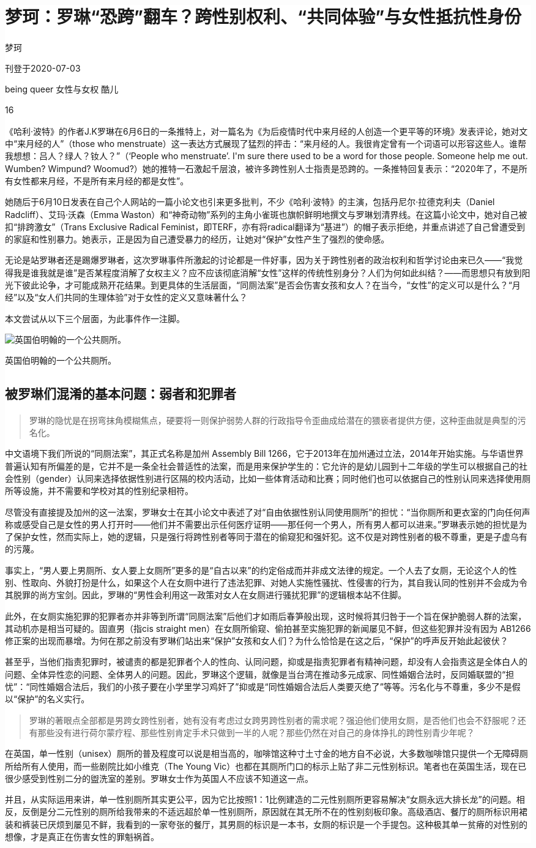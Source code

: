# 梦珂：罗琳“恐跨”翻车？跨性别权利、“共同体验”与女性抵抗性身份

梦珂

刊登于2020-07-03

being queer 女性与女权 酷儿

16

《哈利·波特》的作者J.K罗琳在6月6日的一条推特上，对一篇名为《为后疫情时代中来月经的人创造一个更平等的环境》发表评论，她对文中“来月经的人”（those who menstruate）这一表达方式展现了猛烈的抨击：“来月经的人。我很肯定曾有一个词语可以形容这些人。谁帮我想想：吕人？绿人？钕人？”（‘People who menstruate’. I'm sure there used to be a word for those people. Someone help me out. Wumben? Wimpund? Woomud?）她的推特一石激起千层浪，被许多跨性别人士指责是恐跨的。一条推特回复表示：“2020年了，不是所有女性都来月经，不是所有来月经的都是女性”。

她随后于6月10日发表在自己个人网站的一篇小论文也引来更多批判，不少《哈利·波特》的主演，包括丹尼尔·拉德克利夫（Daniel Radcliff）、艾玛·沃森（Emma Waston）和“神奇动物”系列的主角小雀斑也旗帜鲜明地撰文与罗琳划清界线。在这篇小论文中，她对自己被扣“排跨激女”（Trans Exclusive Radical Feminist，即TERF，亦有将radical翻译为“基进”）的帽子表示拒绝，并重点讲述了自己曾遭受到的家庭和性别暴力。她表示，正是因为自己遭受暴力的经历，让她对“保护”女性产生了强烈的使命感。

无论是站罗琳者还是踢爆罗琳者，这次罗琳事件所激起的讨论都是一件好事，因为关于跨性别者的政治权利和哲学讨论由来已久——“我觉得我是谁我就是谁”是否某程度消解了女权主义？应不应该彻底消解“女性”这样的传统性别身分？人们为何如此纠结？——而思想只有放到阳光下彼此论争，才可能成熟开花结果。到更具体的生活层面，“同厕法案”是否会伤害女孩和女人？在当今，“女性”的定义可以是什么？“月经”以及“女人们共同的生理体验”对于女性的定义又意味著什么？

本文尝试从以下三个层面，为此事件作一注脚。

![英国伯明翰的一个公共厕所。](https://theinitium.com/wp-content/uploads/2020/07/f18997f28cae419294e06f8811fa9bce.jpg?imageView2/1/w/1080/h/720/format/jpg)

英国伯明翰的一个公共厕所。

## 被罗琳们混淆的基本问题：弱者和犯罪者

> 罗琳的隐忧是在拐弯抹角模糊焦点，硬要将一则保护弱势人群的行政指导令歪曲成给潜在的猥亵者提供方便，这种歪曲就是典型的污名化。

中文语境下我们所说的“同厕法案”，其正式名称是加州 Assembly Bill 1266，它于2013年在加州通过立法，2014年开始实施。与华语世界普遍认知有所偏差的是，它并不是一条全社会普适性的法案，而是用来保护学生的：它允许的是幼儿园到十二年级的学生可以根据自己的社会性别（gender）认同来选择依据性别进行区隔的校内活动，比如一些体育活动和比赛；同时他们也可以依据自己的性别认同来选择使用厕所等设施，并不需要和学校对其的性别纪录相符。

尽管没有直接提及加州的这一法案，罗琳女士在其小论文中表述了对“自由依据性别认同使用厕所”的担忧：“当你厕所和更衣室的门向任何声称或感受自己是女性的男人打开时——他们并不需要出示任何医疗证明——那任何一个男人，所有男人都可以进来。”罗琳表示她的担忧是为了保护女性，然而实际上，她的逻辑，只是强行将跨性别者等同于潜在的偷窥犯和强奸犯。这不仅是对跨性别者的极不尊重，更是子虚乌有的污蔑。

事实上，“男人要上男厕所、女人要上女厕所”更多的是“自古以来”的约定俗成而并非成文法律的规定。一个人去了女厕，无论这个人的性别、性取向、外貌打扮是什么，如果这个人在女厕中进行了违法犯罪、对她人实施性骚扰、性侵害的行为，其自我认同的性别并不会成为令其脱罪的尚方宝剑。因此，罗琳的“男性会利用这一政策对女人在女厕进行骚扰犯罪”的逻辑根本站不住脚。

此外，在女厕实施犯罪的犯罪者亦并非等到所谓“同厕法案”后他们才如雨后春笋般出现，这时候将其归咎于一个旨在保护脆弱人群的法案，其动机亦是相当可疑的。固直男（指cis straight men）在女厕所偷窥、偷拍甚至实施犯罪的新闻屡见不鲜，但这些犯罪并没有因为 AB1266 修正案的出现而暴增。为何在那之前没有罗琳们站出来“保护”女孩和女人们？为什么恰恰是在这之后，“保护”的呼声反开始此起彼伏？

甚至乎，当他们指责犯罪时，被谴责的都是犯罪者个人的性向、认同问题，抑或是指责犯罪者有精神问题，却没有人会指责这是全体白人的问题、全体异性恋的问题、全体男人的问题。因此，罗琳这个逻辑，就像是当台湾在推动多元成家、同性婚姻合法时，反同婚联盟的“担忧”：“同性婚姻合法后，我们的小孩子要在小学里学习鸡奸了”抑或是“同性婚姻合法后人类要灭绝了”等等。污名化与不尊重，多少不是假以“保护”的名义实行。

> 罗琳的著眼点全部都是男跨女跨性别者，她有没有考虑过女跨男跨性别者的需求呢？强迫他们使用女厕，是否他们也会不舒服呢？还有那些没有进行荷尔蒙疗程、那些性别肯定手术只做到一半的人呢？那些仍然在对自己的身体挣扎的跨性别青少年呢？

在英国，单一性别（unisex）厕所的普及程度可以说是相当高的，咖啡馆这种寸土寸金的地方自不必说，大多数咖啡馆只提供一个无障碍厕所给所有人使用，而一些剧院比如小维克（The Young Vic）也都在其厕所门口的标示上贴了非二元性别标识。笔者也在英国生活，现在已很少感受到性别二分的盥洗室的差别。罗琳女士作为英国人不应该不知道这一点。

并且，从实际运用来讲，单一性别厕所其实更公平，因为它比按照1：1比例建造的二元性别厕所更容易解决“女厕永远大排长龙”的问题。相反，反倒是分二元性别的厕所给我带来的不适远超於单一性别厕所，原因就在其无所不在的性别刻板印象。高级酒店、餐厅的厕所标识用裙装和裤装已厌烦到屡见不鲜，我看到的一家夸张的餐厅，其男厕的标识是一本书，女厕的标识是一个手提包。这种极其单一贫瘠的对性别的想像，才是真正在伤害女性的罪魁祸首。
